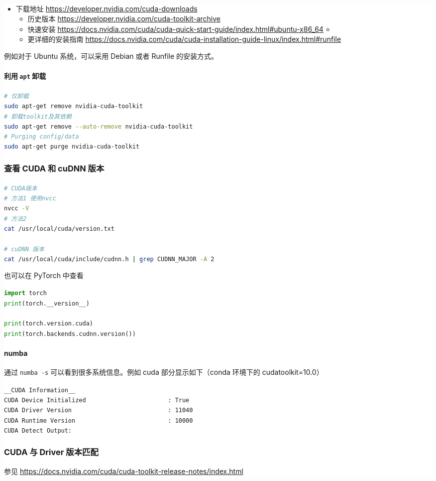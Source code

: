 - 下载地址 <https://developer.nvidia.com/cuda-downloads>
    - 历史版本 <https://developer.nvidia.com/cuda-toolkit-archive>
    - 快速安装 <https://docs.nvidia.com/cuda/cuda-quick-start-guide/index.html#ubuntu-x86_64> ⭐️
    - 更详细的安装指南 <https://docs.nvidia.com/cuda/cuda-installation-guide-linux/index.html#runfile>

例如对于 Ubuntu 系统，可以采用 Debian 或者 Runfile 的安装方式。

#### 利用 `apt` 卸载

```bash
# 仅卸载
sudo apt-get remove nvidia-cuda-toolkit
# 卸载toolkit及其依赖
sudo apt-get remove --auto-remove nvidia-cuda-toolkit
# Purging config/data
sudo apt-get purge nvidia-cuda-toolkit
```

### 查看 CUDA 和 cuDNN 版本

```bash
# CUDA版本
# 方法1 使用nvcc
nvcc -V
# 方法2 
cat /usr/local/cuda/version.txt

# cuDNN 版本
cat /usr/local/cuda/include/cudnn.h | grep CUDNN_MAJOR -A 2
```

也可以在 PyTorch 中查看

```python
import torch
print(torch.__version__)

print(torch.version.cuda)
print(torch.backends.cudnn.version())
```

#### numba

通过 `numba -s` 可以看到很多系统信息。例如 cuda 部分显示如下（conda 环境下的 cudatoolkit=10.0）

```bash
__CUDA Information__
CUDA Device Initialized                       : True
CUDA Driver Version                           : 11040
CUDA Runtime Version                          : 10000
CUDA Detect Output:
```

### CUDA 与 Driver 版本匹配

参见 <https://docs.nvidia.com/cuda/cuda-toolkit-release-notes/index.html>
